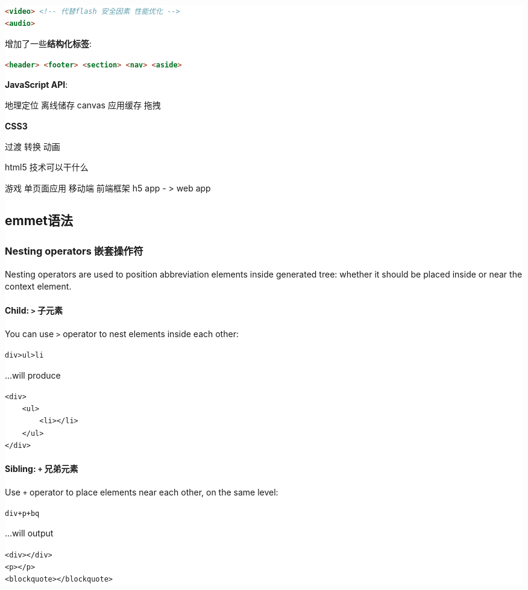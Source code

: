 ```html
<video> <!-- 代替flash 安全因素 性能优化 -->
<audio>
```

增加了一些**结构化标签**:

```html
<header> <footer> <section> <nav> <aside>
```

**JavaScript API**:

地理定位 离线储存 canvas  应用缓存 拖拽

**CSS3**

过渡 转换 动画

html5 技术可以干什么

游戏 单页面应用 移动端 前端框架 h5 app - > web app

## emmet语法

### Nesting operators 嵌套操作符

Nesting operators are used to position abbreviation elements inside generated tree: whether it should be placed inside or near the context element.

#### Child: `>` 子元素

You can use `>` operator to nest elements inside each other:

```
div>ul>li
```

...will produce

```
<div>
    <ul>
        <li></li>
    </ul>
</div>
```

#### Sibling: `+` 兄弟元素

Use `+` operator to place elements near each other, on the same level:

```
div+p+bq
```

...will output

```
<div></div>
<p></p>
<blockquote></blockquote>
```
